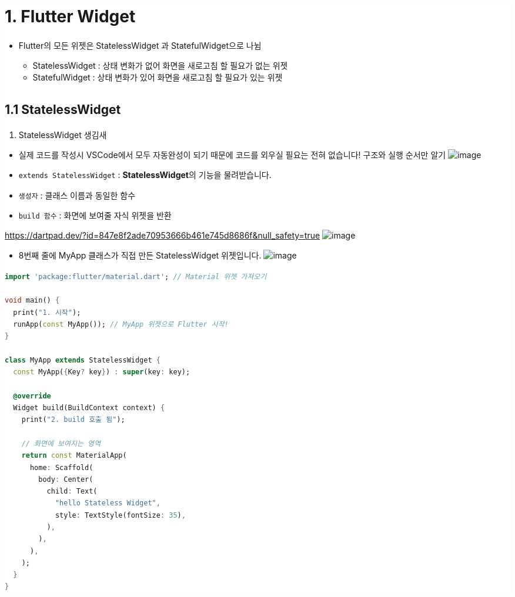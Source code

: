 # 1. Flutter Widget
- Flutter의 모든 위젯은 StatelessWidget 과 StatefulWidget으로 나뉨

  - StatelessWidget : 상태 변화가 없어 화면을 새로고침 할 필요가 없는 위젯
  - StatefulWidget : 상태 변화가 있어 화면을 새로고침 할 필요가 있는 위젯

## 1.1 StatelessWidget
1. StatelessWidget 생김새
- 실제 코드를 작성시 VSCode에서 모두 자동완성이 되기 때문에 코드를 외우실 필요는 전혀 없습니다! 구조와 실행 순서만 알기
![image](https://user-images.githubusercontent.com/30613069/172302341-d76b4505-8f70-41be-a41f-b62ae5d7170d.png)

- `extends StatelessWidget` : **StatelessWidget**의 기능을 물려받습니다.
- `생성자` : 클래스 이름과 동일한 함수
- `build 함수` : 화면에 보여줄 자식 위젯을 반환

https://dartpad.dev/?id=847e8f2ade70953666b461e745d8686f&null_safety=true
![image](https://user-images.githubusercontent.com/30613069/172303431-0f1f13f4-3b63-4bf4-83fc-e542dd83cafb.png)
- 8번째 줄에 MyApp 클래스가 직접 만든 StatelessWidget 위젯입니다.
![image](https://user-images.githubusercontent.com/30613069/172303470-dacac786-6520-4aa5-ba70-1c2061b6948f.png)

```dart
import 'package:flutter/material.dart'; // Material 위젯 가져오기

void main() {
  print("1. 시작");
  runApp(const MyApp()); // MyApp 위젯으로 Flutter 시작!
}

class MyApp extends StatelessWidget {
  const MyApp({Key? key}) : super(key: key);

  @override
  Widget build(BuildContext context) {
    print("2. build 호출 됨");
    
    // 화면에 보여지는 영역
    return const MaterialApp(
      home: Scaffold(
        body: Center(
          child: Text(
            "hello Stateless Widget",
            style: TextStyle(fontSize: 35),
          ),
        ),
      ),
    );
  }
}
```

